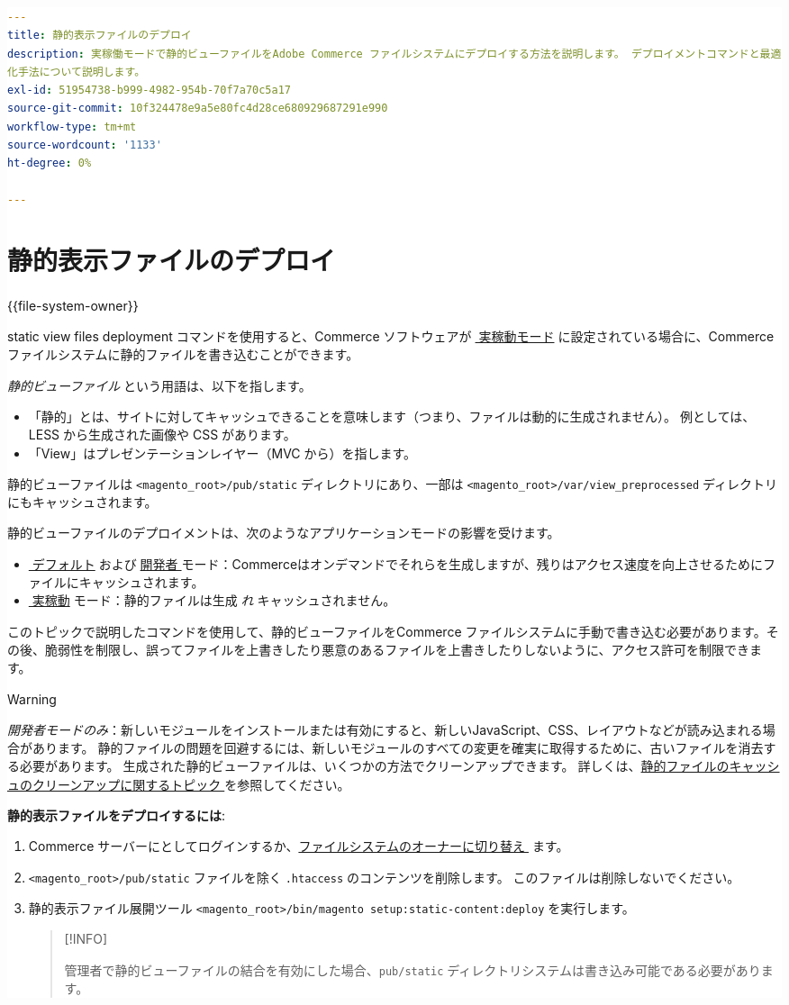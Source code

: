 ```yaml
---
title: 静的表示ファイルのデプロイ
description: 実稼働モードで静的ビューファイルをAdobe Commerce ファイルシステムにデプロイする方法を説明します。 デプロイメントコマンドと最適化手法について説明します。
exl-id: 51954738-b999-4982-954b-70f7a70c5a17
source-git-commit: 10f324478e9a5e80fc4d28ce680929687291e990
workflow-type: tm+mt
source-wordcount: '1133'
ht-degree: 0%

---
```


# 静的表示ファイルのデプロイ

{{file-system-owner}}

static view files deployment コマンドを使用すると、Commerce ソフトウェアが [&#x200B; 実稼動モード &#x200B;](../bootstrap/application-modes.md#production-mode) に設定されている場合に、Commerce ファイルシステムに静的ファイルを書き込むことができます。

_静的ビューファイル_ という用語は、以下を指します。

- 「静的」とは、サイトに対してキャッシュできることを意味します（つまり、ファイルは動的に生成されません）。 例としては、LESS から生成された画像や CSS があります。
- 「View」はプレゼンテーションレイヤー（MVC から）を指します。

静的ビューファイルは `<magento_root>/pub/static` ディレクトリにあり、一部は `<magento_root>/var/view_preprocessed` ディレクトリにもキャッシュされます。

静的ビューファイルのデプロイメントは、次のようなアプリケーションモードの影響を受けます。

- [&#x200B; デフォルト &#x200B;](../bootstrap/application-modes.md#default-mode) および [&#x200B; 開発者 &#x200B;](../bootstrap/application-modes.md#developer-mode) モード：Commerceはオンデマンドでそれらを生成しますが、残りはアクセス速度を向上させるためにファイルにキャッシュされます。
- [&#x200B; 実稼動 &#x200B;](../bootstrap/application-modes.md#production-mode) モード：静的ファイルは生成 _れ_ キャッシュされません。

このトピックで説明したコマンドを使用して、静的ビューファイルをCommerce ファイルシステムに手動で書き込む必要があります。その後、脆弱性を制限し、誤ってファイルを上書きしたり悪意のあるファイルを上書きしたりしないように、アクセス許可を制限できます。

>[!WARNING]
>
>_開発者モードのみ_：新しいモジュールをインストールまたは有効にすると、新しいJavaScript、CSS、レイアウトなどが読み込まれる場合があります。 静的ファイルの問題を回避するには、新しいモジュールのすべての変更を確実に取得するために、古いファイルを消去する必要があります。 生成された静的ビューファイルは、いくつかの方法でクリーンアップできます。 詳しくは、[&#x200B; 静的ファイルのキャッシュのクリーンアップに関するトピック &#x200B;](https://developer.adobe.com/commerce/frontend-core/guide/caching/#clean-static-files-cache) を参照してください。

**静的表示ファイルをデプロイするには**:

1. Commerce サーバーにとしてログインするか、[&#x200B; ファイルシステムのオーナーに切り替え &#x200B;](../../installation/prerequisites/file-system/overview.md) ます。
1. `<magento_root>/pub/static` ファイルを除く `.htaccess` のコンテンツを削除します。 このファイルは削除しないでください。
1. 静的表示ファイル展開ツール `<magento_root>/bin/magento setup:static-content:deploy` を実行します。

   >[!INFO]
   >
   >管理者で静的ビューファイルの結合を有効にした場合、`pub/static` ディレクトリシステムは書き込み可能である必要があります。
